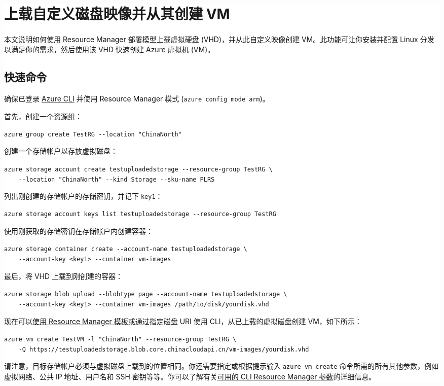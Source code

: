 <properties
	pageTitle="创建并上载自定义 Linux 映像 | Azure"
	description="使用 Resource Manager 部署模型创建自定义 Linux 映像并将其上载到 Azure 虚拟硬盘 (VHD)。"
	services="virtual-machines-linux"
	documentationCenter=""
	authors="iainfoulds"
	manager="timlt"
	editor="tysonn"
	tags="azure-resource-manager"/>

<tags
	ms.service="virtual-machines-linux"
	ms.date="07/15/2016"
	wacn.date="08/08/2016"/>

# 上载自定义磁盘映像并从其创建 VM

本文说明如何使用 Resource Manager 部署模型上载虚拟硬盘 (VHD)，并从此自定义映像创建 VM。此功能可让你安装并配置 Linux 分发以满足你的需求，然后使用该 VHD 快速创建 Azure 虚拟机 (VM)。

## 快速命令
确保已登录 [Azure CLI](/documentation/articles/xplat-cli-install/) 并使用 Resource Manager 模式 (`azure config mode arm`)。

首先，创建一个资源组：

	azure group create TestRG --location "ChinaNorth"

创建一个存储帐户以存放虚拟磁盘：

	azure storage account create testuploadedstorage --resource-group TestRG \
		--location "ChinaNorth" --kind Storage --sku-name PLRS

列出刚创建的存储帐户的存储密钥，并记下 `key1`：

	azure storage account keys list testuploadedstorage --resource-group TestRG

使用刚获取的存储密钥在存储帐户内创建容器：

	azure storage container create --account-name testuploadedstorage \
		--account-key <key1> --container vm-images

最后，将 VHD 上载到刚创建的容器：

	azure storage blob upload --blobtype page --account-name testuploadedstorage \
		--account-key <key1> --container vm-images /path/to/disk/yourdisk.vhd

现在可以[使用 Resource Manager 模板](https://github.com/Azure/azure-quickstart-templates/tree/master/201-vm-from-specialized-vhd)或通过指定磁盘 URI 使用 CLI，从已上载的虚拟磁盘创建 VM，如下所示：


	azure vm create TestVM -l "ChinaNorth" --resource-group TestRG \
		-Q https://testuploadedstorage.blob.core.chinacloudapi.cn/vm-images/yourdisk.vhd

请注意，目标存储帐户必须与虚拟磁盘上载到的位置相同。你还需要指定或根据提示输入 `azure vm create` 命令所需的所有其他参数，例如虚拟网络、公共 IP 地址、用户名和 SSH 密钥等等。你可以了解有关[可用的 CLI Resource Manager 参数](/documentation/articles/azure-cli-arm-commands/#azure-vm-commands-to-manage-your-azure-virtual-machines)的详细信息。
